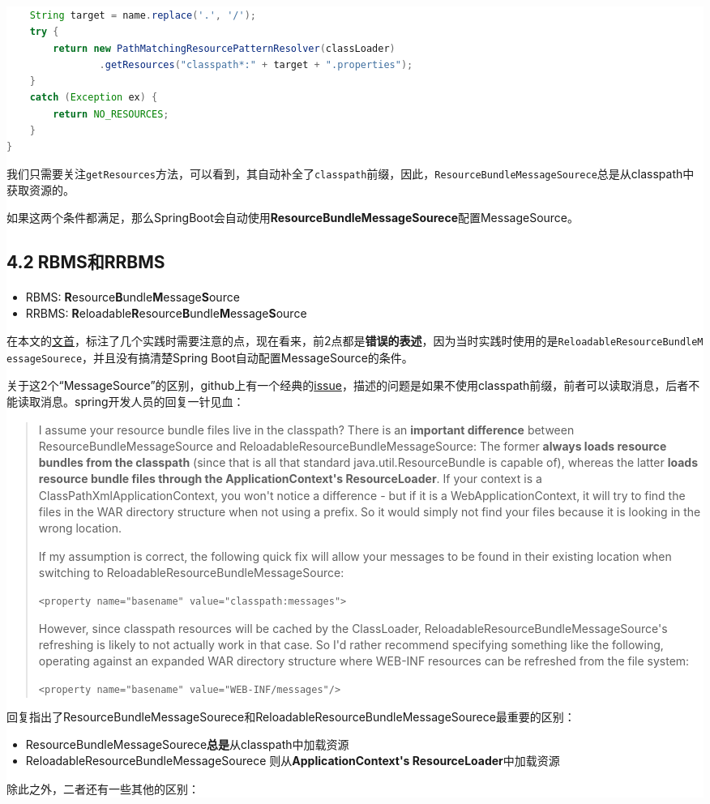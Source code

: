 ```java
	String target = name.replace('.', '/');
	try {
		return new PathMatchingResourcePatternResolver(classLoader)
				.getResources("classpath*:" + target + ".properties");
	}
	catch (Exception ex) {
		return NO_RESOURCES;
	}
}
```

我们只需要关注`getResources`方法，可以看到，其自动补全了`classpath`前缀，因此，`ResourceBundleMessageSourece`总是从classpath中获取资源的。

如果这两个条件都满足，那么SpringBoot会自动使用**ResourceBundleMessageSourece**配置MessageSource。

## 4.2 RBMS和RRBMS

- RBMS: **R**esource**B**undle**M**essage**S**ource
- RRBMS: **R**eloadable**R**esource**B**undle**M**essage**S**ource

在本文的[文首](#hook)，标注了几个实践时需要注意的点，现在看来，前2点都是**错误的表述**，因为当时实践时使用的是`ReloadableResourceBundleMessageSourece`，并且没有搞清楚Spring Boot自动配置MessageSource的条件。

关于这2个“MessageSource”的区别，github上有一个经典的[issue](https://github.com/spring-projects/spring-framework/issues/12050)，描述的问题是如果不使用classpath前缀，前者可以读取消息，后者不能读取消息。spring开发人员的回复一针见血：

> I assume your resource bundle files live in the classpath? There is an **important difference** between ResourceBundleMessageSource and ReloadableResourceBundleMessageSource: The former **always loads resource bundles from the classpath** (since that is all that standard java.util.ResourceBundle is capable of),  whereas the latter **loads resource bundle files through the ApplicationContext's ResourceLoader**. If your context is a ClassPathXmlApplicationContext, you won't notice a difference - but if it is a WebApplicationContext, it will try to find the files in the WAR directory structure when not using a prefix. So it would simply not find your files because it is looking in the wrong location.
>
> If my assumption is correct, the following quick fix will allow your messages to be found in their existing location when switching to ReloadableResourceBundleMessageSource:
>
>`<property name="basename" value="classpath:messages">`
>
>However, since classpath resources will be cached by the ClassLoader, ReloadableResourceBundleMessageSource's refreshing is likely to not actually work in that case. So I'd rather recommend specifying something like the following, operating against an expanded WAR directory structure where WEB-INF resources can be refreshed from the file system:
>
>`<property name="basename" value="WEB-INF/messages"/>`

回复指出了ResourceBundleMessageSourece和ReloadableResourceBundleMessageSourece最重要的区别：

- ResourceBundleMessageSourece**总是**从classpath中加载资源
- ReloadableResourceBundleMessageSourece 则从**ApplicationContext's ResourceLoader**中加载资源

除此之外，二者还有一些其他的区别：

